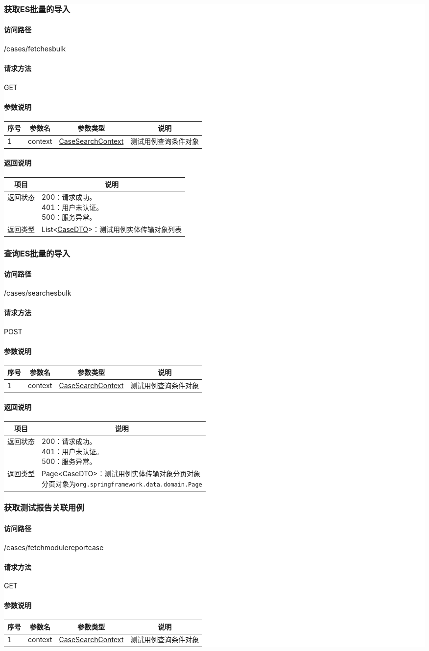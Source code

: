 ### 获取ES批量的导入
#### 访问路径
/cases/fetchesbulk

#### 请求方法
GET

#### 参数说明
| 序号 | 参数名 | 参数类型 | 说明 |
| ---- | ---- | ---- | ---- |
| 1 | context | [CaseSearchContext](#CaseSearchContext) | 测试用例查询条件对象 |

#### 返回说明
| 项目 | 说明 |
| ---- | ---- |
| 返回状态 | 200：请求成功。<br>401：用户未认证。<br>500：服务异常。 |
| 返回类型 | List<[CaseDTO](#CaseDTO)>：测试用例实体传输对象列表 |

### 查询ES批量的导入
#### 访问路径
/cases/searchesbulk

#### 请求方法
POST

#### 参数说明
| 序号 | 参数名 | 参数类型 | 说明 |
| ---- | ---- | ---- | ---- |
| 1 | context | [CaseSearchContext](#CaseSearchContext) | 测试用例查询条件对象 |

#### 返回说明
| 项目 | 说明 |
| ---- | ---- |
| 返回状态 | 200：请求成功。<br>401：用户未认证。<br>500：服务异常。 |
| 返回类型 | Page<[CaseDTO](#CaseDTO)>：测试用例实体传输对象分页对象<br>分页对象为`org.springframework.data.domain.Page` |

### 获取测试报告关联用例
#### 访问路径
/cases/fetchmodulereportcase

#### 请求方法
GET

#### 参数说明
| 序号 | 参数名 | 参数类型 | 说明 |
| ---- | ---- | ---- | ---- |
| 1 | context | [CaseSearchContext](#CaseSearchContext) | 测试用例查询条件对象 |
